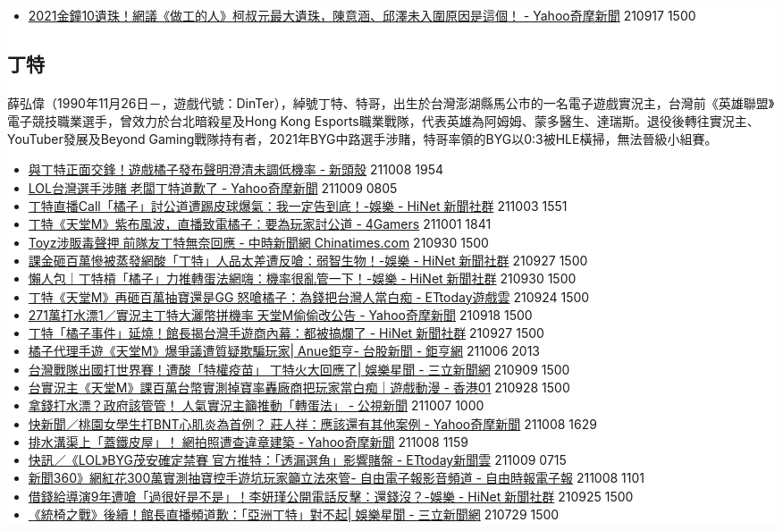 - [2021金鐘10遺珠！網議《做工的人》柯叔元最大遺珠，陳意涵、邱澤未入圍原因是這個！ - Yahoo奇摩新聞](https://tw.yahoo.com/movies/2021-%E9%87%91%E9%90%98-10-%E9%81%BA%E7%8F%A0%EF%BC%81%E7%B6%B2%E8%AD%B0%E3%80%8A%E5%81%9A%E5%B7%A5%E7%9A%84%E4%BA%BA%E3%80%8B%E6%9F%AF%E5%8F%94%E5%85%83%E6%9C%80%E5%A4%A7%E9%81%BA%E7%8F%A0%EF%BC%8C%E9%99%B3%E6%84%8F%E6%B6%B5%E3%80%81%E9%82%B1%E6%BE%A4%E6%9C%AA%E5%85%A5%E5%9C%8D%E5%8E%9F%E5%9B%A0%E6%98%AF%E9%80%99%E5%80%8B%EF%BC%81-033416062.html "2021金鐘10遺珠！網議《做工的人》柯叔元最大遺珠，陳意涵、邱澤未入圍原因是這個！ - Yahoo奇摩新聞") 210917 1500

## 丁特

薛弘偉（1990年11月26日－，遊戲代號：DinTer），綽號丁特、特哥，出生於台灣澎湖縣馬公市的一名電子遊戲實況主，台灣前《英雄聯盟》電子競技職業選手，曾效力於台北暗殺星及Hong Kong Esports職業戰隊，代表英雄為阿姆姆、蒙多醫生、達瑞斯。退役後轉往實況主、YouTuber發展及Beyond Gaming戰隊持有者，2021年BYG中路選手涉賭，特哥率領的BYG以0:3被HLE橫掃，無法晉級小組賽。
- [與丁特正面交鋒！遊戲橘子發布聲明澄清未調低機率 - 新頭殼](https://newtalk.tw/news/view/2021-10-08/648556 "與丁特正面交鋒！遊戲橘子發布聲明澄清未調低機率 - 新頭殼") 211008 1954
- [LOL台灣選手涉賭 老闆丁特道歉了 - Yahoo奇摩新聞](https://tw.news.yahoo.com/lol%E5%8F%B0%E7%81%A3%E9%81%B8%E6%89%8B%E6%B6%89%E8%B3%AD-%E8%80%81%E9%97%86%E4%B8%81%E7%89%B9%E9%81%93%E6%AD%89%E4%BA%86-000503247.html "LOL台灣選手涉賭 老闆丁特道歉了 - Yahoo奇摩新聞") 211009 0805
- [丁特直播Call「橘子」討公道遭踢皮球爆氣：我一定告到底！-娛樂 - HiNet 新聞社群](https://times.hinet.net/news/23534581 "丁特直播Call「橘子」討公道遭踢皮球爆氣：我一定告到底！-娛樂 - HiNet 新聞社群") 211003 1551
- [丁特《天堂M》紫布風波，直播致電橘子：要為玩家討公道 - 4Gamers](https://www.4gamers.com.tw/news/detail/50223/dinter-lineage-m-dispute "丁特《天堂M》紫布風波，直播致電橘子：要為玩家討公道 - 4Gamers") 211001 1841
- [Toyz涉販毒聲押 前隊友丁特無奈回應 - 中時新聞網 Chinatimes.com](https://www.chinatimes.com/realtimenews/20210930000021-260404 "Toyz涉販毒聲押 前隊友丁特無奈回應 - 中時新聞網 Chinatimes.com") 210930 1500
- [課金砸百萬慘被蒸發網酸「丁特」人品太差遭反嗆：弱智生物！-娛樂 - HiNet 新聞社群](https://times.hinet.net/news/23523586 "課金砸百萬慘被蒸發網酸「丁特」人品太差遭反嗆：弱智生物！-娛樂 - HiNet 新聞社群") 210927 1500
- [懶人包｜丁特槓「橘子」力推轉蛋法網嗨：機率很亂管一下！-娛樂 - HiNet 新聞社群](https://times.hinet.net/news/23529542 "懶人包｜丁特槓「橘子」力推轉蛋法網嗨：機率很亂管一下！-娛樂 - HiNet 新聞社群") 210930 1500
- [丁特《天堂M》再砸百萬抽寶還是GG 怒嗆橘子：為錢把台灣人當白痴 - ETtoday遊戲雲](https://game.ettoday.net/article/2086305.htm "丁特《天堂M》再砸百萬抽寶還是GG 怒嗆橘子：為錢把台灣人當白痴 - ETtoday遊戲雲") 210924 1500
- [271萬打水漂1／實況主丁特大灑幣拼機率 天堂M偷偷改公告 - Yahoo奇摩新聞](https://tw.news.yahoo.com/271%E8%90%AC%E6%89%93%E6%B0%B4%E6%BC%821-%E5%AF%A6%E6%B3%81%E4%B8%BB%E4%B8%81%E7%89%B9%E5%A4%A7%E7%81%91%E5%B9%A3%E6%8B%BC%E6%A9%9F%E7%8E%87-%E5%A4%A9%E5%A0%82m%E5%81%B7%E5%81%B7%E6%94%B9%E5%85%AC%E5%91%8A-220000524.html "271萬打水漂1／實況主丁特大灑幣拼機率 天堂M偷偷改公告 - Yahoo奇摩新聞") 210918 1500
- [丁特「橘子事件」延燒！館長揭台灣手遊商內幕：都被搞爛了 - HiNet 新聞社群](https://times.hinet.net/topic/23523777 "丁特「橘子事件」延燒！館長揭台灣手遊商內幕：都被搞爛了 - HiNet 新聞社群") 210927 1500
- [橘子代理手遊《天堂M》爆爭議遭質疑欺騙玩家| Anue鉅亨- 台股新聞 - 鉅亨網](https://news.cnyes.com/news/id/4736046 "橘子代理手遊《天堂M》爆爭議遭質疑欺騙玩家| Anue鉅亨- 台股新聞 - 鉅亨網") 211006 2013
- [台灣戰隊出國打世界賽！遭酸「特權疫苗」 丁特火大回應了| 娛樂星聞 - 三立新聞網](https://star.setn.com/news/995496 "台灣戰隊出國打世界賽！遭酸「特權疫苗」 丁特火大回應了| 娛樂星聞 - 三立新聞網") 210909 1500
- [台實況主《天堂M》課百萬台幣實測掉寶率轟廠商把玩家當白痴｜遊戲動漫 - 香港01](https://www.hk01.com/%E9%81%8A%E6%88%B2%E5%8B%95%E6%BC%AB/682351/%E5%8F%B0%E5%AF%A6%E6%B3%81%E4%B8%BB-%E5%A4%A9%E5%A0%82m-%E8%AA%B2%E7%99%BE%E8%90%AC%E5%8F%B0%E5%B9%A3-%E5%AF%A6%E6%B8%AC%E6%8E%89%E5%AF%B6%E7%8E%87-%E8%BD%9F%E5%BB%A0%E5%95%86%E6%8A%8A%E7%8E%A9%E5%AE%B6%E7%95%B6%E7%99%BD%E7%97%B4 "台實況主《天堂M》課百萬台幣實測掉寶率轟廠商把玩家當白痴｜遊戲動漫 - 香港01") 210928 1500
- [拿錢打水漂？政府該管管！ 人氣實況主籲推動「轉蛋法」 - 公視新聞](https://news.pts.org.tw/article/548129 "拿錢打水漂？政府該管管！ 人氣實況主籲推動「轉蛋法」 - 公視新聞") 211007 1000
- [快新聞／桃園女學生打BNT心肌炎為首例？ 莊人祥：應該還有其他案例 - Yahoo奇摩新聞](https://tw.yahoo.com/tv/%E5%BF%AB%E6%96%B0%E8%81%9E-%E6%A1%83%E5%9C%92%E5%A5%B3%E5%AD%B8%E7%94%9F%E6%89%93bnt%E5%BF%83%E8%82%8C%E7%82%8E%E7%82%BA%E9%A6%96%E4%BE%8B-%E8%8E%8A%E4%BA%BA%E7%A5%A5-%E6%87%89%E8%A9%B2%E9%82%84%E6%9C%89%E5%85%B6%E4%BB%96%E6%A1%88%E4%BE%8B-082934080.html?chat=1 "快新聞／桃園女學生打BNT心肌炎為首例？ 莊人祥：應該還有其他案例 - Yahoo奇摩新聞") 211008 1629
- [排水溝渠上「蓋鐵皮屋」！ 網拍照遭查違章建築 - Yahoo奇摩新聞](https://tw.yahoo.com/tv/%E6%8E%92%E6%B0%B4%E6%BA%9D%E6%B8%A0%E4%B8%8A-%E8%93%8B%E9%90%B5%E7%9A%AE%E5%B1%8B-%E7%B6%B2%E6%8B%8D%E7%85%A7%E9%81%AD%E6%9F%A5%E9%81%95%E7%AB%A0%E5%BB%BA%E7%AF%89-035920955.html "排水溝渠上「蓋鐵皮屋」！ 網拍照遭查違章建築 - Yahoo奇摩新聞") 211008 1159
- [快訊／《LOL》BYG茂安確定禁賽 官方推特：「透漏選角」影響賭盤 - ETtoday新聞雲](https://www.ettoday.net/news/20211009/2097514.htm "快訊／《LOL》BYG茂安確定禁賽 官方推特：「透漏選角」影響賭盤 - ETtoday新聞雲") 211009 0715
- [新聞360》網紅花300萬實測抽寶控手遊坑玩家籲立法來管- 自由電子報影音頻道 - 自由時報電子報](https://video.ltn.com.tw/article/TWl0rDM1jPI/PLnRUCOA1MQbo1Fcyle4_5VdmusNqsd7Zb "新聞360》網紅花300萬實測抽寶控手遊坑玩家籲立法來管- 自由電子報影音頻道 - 自由時報電子報") 211008 1101
- [借錢給導演9年遭嗆「過很好是不是」！李妍瑾公開電話反擊：還錢沒？-娛樂 - HiNet 新聞社群](https://times.hinet.net/news/23521809 "借錢給導演9年遭嗆「過很好是不是」！李妍瑾公開電話反擊：還錢沒？-娛樂 - HiNet 新聞社群") 210925 1500
- [《統椅之戰》後續！館長直播頻道歉：「亞洲丁特」對不起| 娛樂星聞 - 三立新聞網](https://star.setn.com/news/974704 "《統椅之戰》後續！館長直播頻道歉：「亞洲丁特」對不起| 娛樂星聞 - 三立新聞網") 210729 1500

